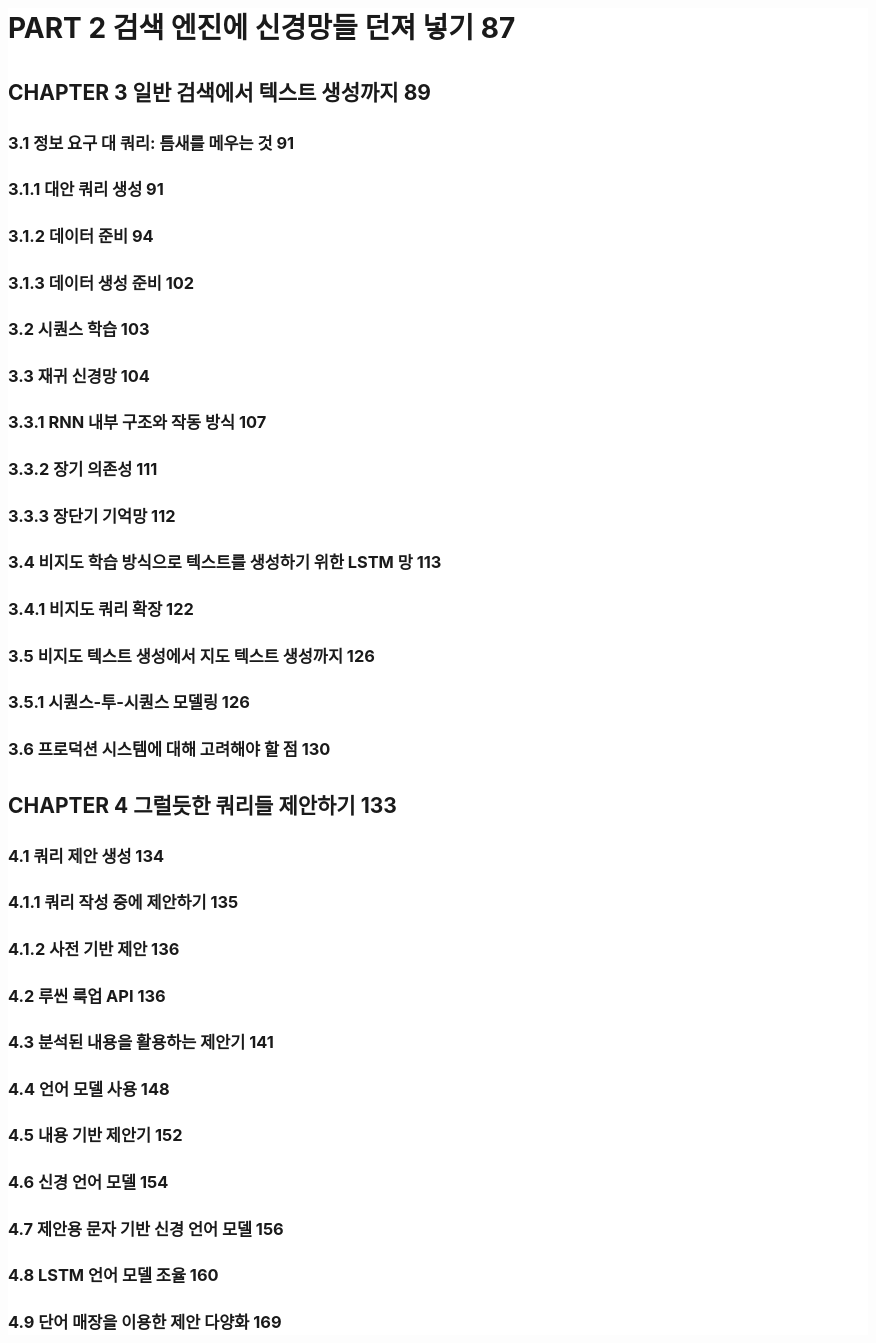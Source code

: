 
# PART 2 검색 엔진에 신경망들 던져 넣기 87

## CHAPTER 3 일반 검색에서 텍스트 생성까지 89
### 3.1 정보 요구 대 쿼리: 틈새를 메우는 것 91
### 3.1.1 대안 쿼리 생성 91
### 3.1.2 데이터 준비 94
### 3.1.3 데이터 생성 준비 102
### 3.2 시퀀스 학습 103
### 3.3 재귀 신경망 104
### 3.3.1 RNN 내부 구조와 작동 방식 107
### 3.3.2 장기 의존성 111
### 3.3.3 장단기 기억망 112
### 3.4 비지도 학습 방식으로 텍스트를 생성하기 위한 LSTM 망 113
### 3.4.1 비지도 쿼리 확장 122
### 3.5 비지도 텍스트 생성에서 지도 텍스트 생성까지 126
### 3.5.1 시퀀스-투-시퀀스 모델링 126
### 3.6 프로덕션 시스템에 대해 고려해야 할 점 130


## CHAPTER 4 그럴듯한 쿼리들 제안하기 133
### 4.1 쿼리 제안 생성 134
### 4.1.1 쿼리 작성 중에 제안하기 135
### 4.1.2 사전 기반 제안 136
### 4.2 루씬 룩업 API 136
### 4.3 분석된 내용을 활용하는 제안기 141
### 4.4 언어 모델 사용 148
### 4.5 내용 기반 제안기 152
### 4.6 신경 언어 모델 154
### 4.7 제안용 문자 기반 신경 언어 모델 156
### 4.8 LSTM 언어 모델 조율 160
### 4.9 단어 매장을 이용한 제안 다양화 169
